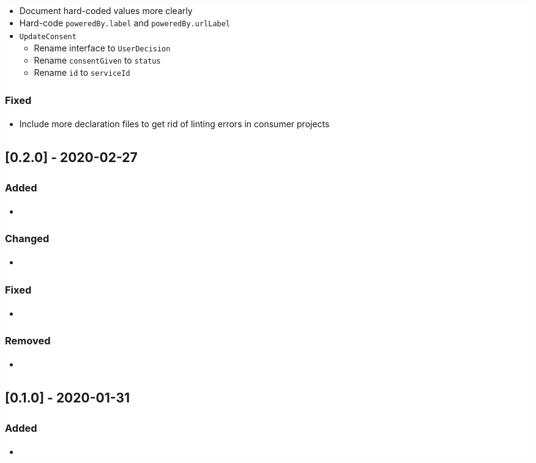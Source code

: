   - Document hard-coded values more clearly
  - Hard-code `poweredBy.label` and `poweredBy.urlLabel`
- `UpdateConsent`
  - Rename interface to `UserDecision`
  - Rename `consentGiven` to `status`
  - Rename `id` to `serviceId`

### Fixed

- Include more declaration files to get rid of linting errors in consumer projects

## [0.2.0] - 2020-02-27

### Added

-

### Changed

-

### Fixed

-

### Removed

-

## [0.1.0] - 2020-01-31

### Added

-
